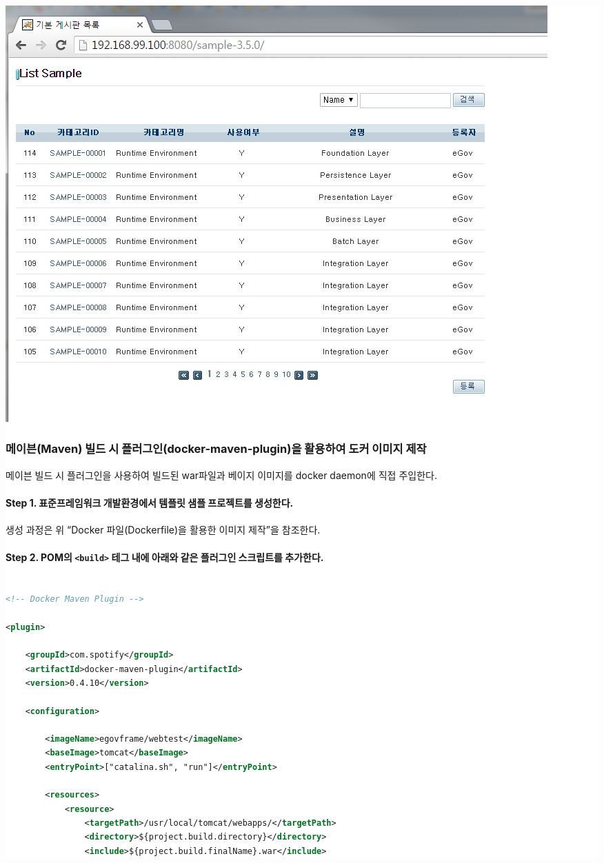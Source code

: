 ![웹 테스트](./images/13-web-test.png)

### 메이븐(Maven) 빌드 시 플러그인(docker-maven-plugin)을 활용하여 도커 이미지 제작

메이븐 빌드 시 플러그인을 사용하여 빌드된 war파일과 베이지 이미지를 docker daemon에 직접 주입한다.

#### Step 1. 표준프레임워크 개발환경에서 템플릿 샘플 프로젝트를 생성한다.

  생성 과정은 위 “Docker 파일(Dockerfile)을 활용한 이미지 제작”을 참조한다.

#### Step 2. POM의 `<build>` 테그 내에 아래와 같은 플러그인 스크립트를 추가한다.

```xml
 
<!-- Docker Maven Plugin -->
 
<plugin>
 
    <groupId>com.spotify</groupId>
    <artifactId>docker-maven-plugin</artifactId>
    <version>0.4.10</version>
 
    <configuration>
 
        <imageName>egovframe/webtest</imageName>
        <baseImage>tomcat</baseImage>
        <entryPoint>["catalina.sh", "run"]</entryPoint>
 
        <resources>
            <resource>
                <targetPath>/usr/local/tomcat/webapps/</targetPath>
                <directory>${project.build.directory}</directory>
                <include>${project.build.finalName}.war</include>
```